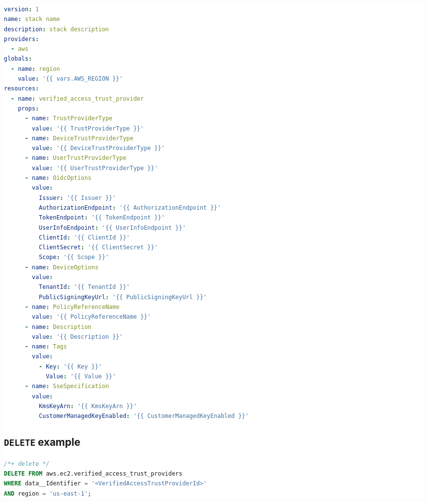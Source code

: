 ```yaml
version: 1
name: stack name
description: stack description
providers:
  - aws
globals:
  - name: region
    value: '{{ vars.AWS_REGION }}'
resources:
  - name: verified_access_trust_provider
    props:
      - name: TrustProviderType
        value: '{{ TrustProviderType }}'
      - name: DeviceTrustProviderType
        value: '{{ DeviceTrustProviderType }}'
      - name: UserTrustProviderType
        value: '{{ UserTrustProviderType }}'
      - name: OidcOptions
        value:
          Issuer: '{{ Issuer }}'
          AuthorizationEndpoint: '{{ AuthorizationEndpoint }}'
          TokenEndpoint: '{{ TokenEndpoint }}'
          UserInfoEndpoint: '{{ UserInfoEndpoint }}'
          ClientId: '{{ ClientId }}'
          ClientSecret: '{{ ClientSecret }}'
          Scope: '{{ Scope }}'
      - name: DeviceOptions
        value:
          TenantId: '{{ TenantId }}'
          PublicSigningKeyUrl: '{{ PublicSigningKeyUrl }}'
      - name: PolicyReferenceName
        value: '{{ PolicyReferenceName }}'
      - name: Description
        value: '{{ Description }}'
      - name: Tags
        value:
          - Key: '{{ Key }}'
            Value: '{{ Value }}'
      - name: SseSpecification
        value:
          KmsKeyArn: '{{ KmsKeyArn }}'
          CustomerManagedKeyEnabled: '{{ CustomerManagedKeyEnabled }}'

```
</TabItem>
</Tabs>

## `DELETE` example

```sql
/*+ delete */
DELETE FROM aws.ec2.verified_access_trust_providers
WHERE data__Identifier = '<VerifiedAccessTrustProviderId>'
AND region = 'us-east-1';
```
